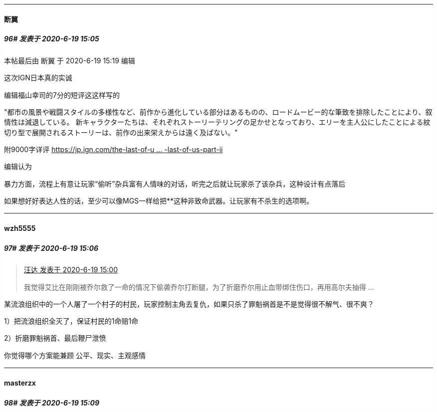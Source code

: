 

-----

####  断翼  
##### 96#       发表于 2020-6-19 15:05



 本帖最后由 断翼 于 2020-6-19 15:19 编辑 

这次IGN日本真的实诚


编辑福山幸司的7分的短评这这样写的

"都市の風景や戦闘スタイルの多様性など、前作から進化している部分はあるものの、ロードムービー的な筆致を排除したことにより、叙情性は減退している。 新キャラクターたちは、それぞれストーリーテリングの足かせとなっており、エリーを主人公にしたことによる紋切り型で展開されるストーリーは、前作の出来栄えからは遠く及ばない。"



附9000字详评
[https://jp.ign.com/the-last-of-u ... -last-of-us-part-ii](https://jp.ign.com/the-last-of-us-2/44388/review/the-last-of-us-part-ii)


编辑认为

暴力方面，流程上有意让玩家“偷听”杂兵富有人情味的对话，听完之后就让玩家杀了该杂兵，这种设计有点落后

如果想好好表达人性的话，至少可以像MGS一样给把**这种非致命武器。让玩家有不杀生的选项啊。







-----

####  wzh5555  
##### 97#       发表于 2020-6-19 15:06



<blockquote><a href="httphttps://bbs.saraba1st.com/2b/forum.php?mod=redirect&amp;goto=findpost&amp;pid=47863563&amp;ptid=1942620" target="_blank">汪达 发表于 2020-6-19 15:00</a>

我觉得艾比在刚刚被乔尔救了一命的情况下偷袭乔尔打断腿，为了折磨乔尔用止血带绑住伤口，再用高尔夫抽得 ...</blockquote>
某流浪组织中的一个人屠了一个村子的村民，玩家控制主角去复仇，如果只杀了罪魁祸首是不是觉得很不解气、很不爽？


1）把流浪组织全灭了，保证村民的1命赔1命 

2）折磨罪魁祸首、最后鞭尸泄愤

你觉得哪个方案能兼顾 公平、现实、主观感情







-----

####  masterzx  
##### 98#       发表于 2020-6-19 15:09
